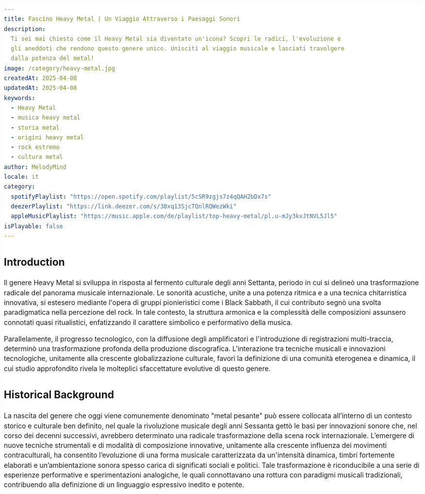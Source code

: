 ```yaml
---
title: Fascino Heavy Metal | Un Viaggio Attraverso i Paesaggi Sonori
description:
  Ti sei mai chiesto come il Heavy Metal sia diventato un'icona? Scopri le radici, l'evoluzione e
  gli aneddoti che rendono questo genere unico. Unisciti al viaggio musicale e lasciati travolgere
  dalla potenza del metal!
image: /category/heavy-metal.jpg
createdAt: 2025-04-08
updatedAt: 2025-04-08
keywords:
  - Heavy Metal
  - musica heavy metal
  - storia metal
  - origini heavy metal
  - rock estremo
  - cultura metal
author: MelodyMind
locale: it
category:
  spotifyPlaylist: "https://open.spotify.com/playlist/5cSR9zgjs7z4qQAH2bDx7s"
  deezerPlaylist: "https://link.deezer.com/s/30xq13SjcTQnlRQWezWki"
  appleMusicPlaylist: "https://music.apple.com/de/playlist/top-heavy-metal/pl.u-mJy3kvJtNVL5Jl5"
isPlayable: false
---
```


## Introduction

Il genere Heavy Metal si sviluppa in risposta al fermento culturale degli anni Settanta, periodo in
cui si delineò una trasformazione radicale del panorama musicale internazionale. Le sonorità
acustiche, unite a una potenza ritmica e a una tecnica chitarristica innovativa, si estesero
mediante l'opera di gruppi pionieristici come i Black Sabbath, il cui contributo segnò una svolta
paradigmatica nella percezione del rock. In tale contesto, la struttura armonica e la complessità
delle composizioni assunsero connotati quasi ritualistici, enfatizzando il carattere simbolico e
performativo della musica.

Parallelamente, il progresso tecnologico, con la diffusione degli amplificatori e l'introduzione di
registrazioni multi-traccia, determinò una trasformazione profonda della produzione discografica.
L'interazione tra tecniche musicali e innovazioni tecnologiche, unitamente alla crescente
globalizzazione culturale, favorì la definizione di una comunità eterogenea e dinamica, il cui
studio approfondito rivela le molteplici sfaccettature evolutive di questo genere.

## Historical Background

La nascita del genere che oggi viene comunemente denominato "metal pesante" può essere collocata
all’interno di un contesto storico e culturale ben definito, nel quale la rivoluzione musicale degli
anni Sessanta gettò le basi per innovazioni sonore che, nel corso dei decenni successivi, avrebbero
determinato una radicale trasformazione della scena rock internazionale. L’emergere di nuove
tecniche strumentali e di modalità di composizione innovative, unitamente alla crescente influenza
dei movimenti contraculturali, ha consentito l’evoluzione di una forma musicale caratterizzata da
un'intensità dinamica, timbri fortemente elaborati e un’ambientazione sonora spesso carica di
significati sociali e politici. Tale trasformazione è riconducibile a una serie di esperienze
performative e sperimentazioni analogiche, le quali connottavano una rottura con paradigmi musicali
tradizionali, contribuendo alla definizione di un linguaggio espressivo inedito e potente.
